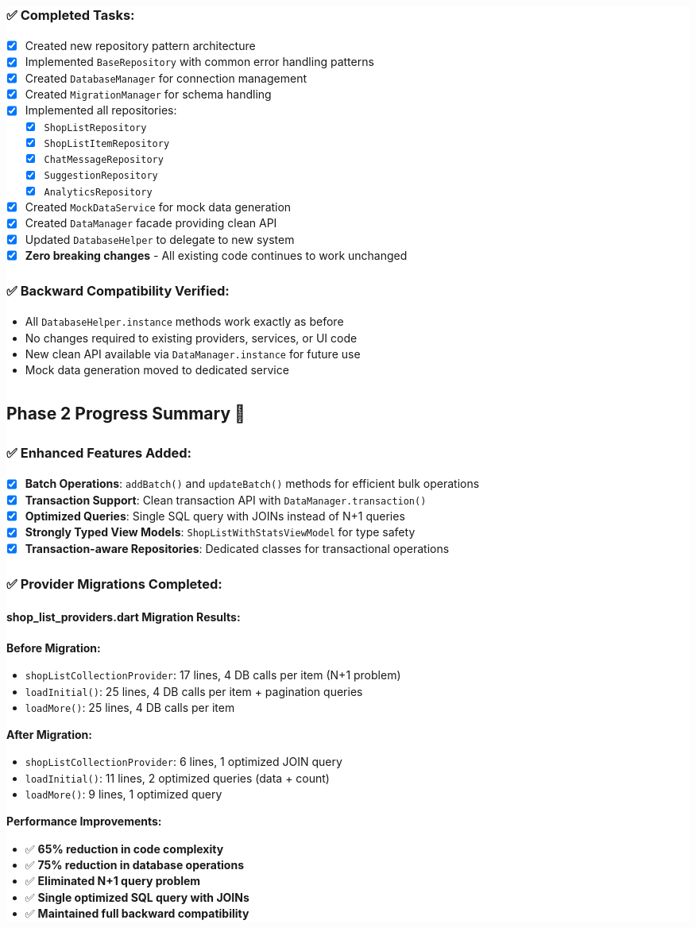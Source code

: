 ### ✅ Completed Tasks:
- [x] Created new repository pattern architecture
- [x] Implemented `BaseRepository` with common error handling patterns
- [x] Created `DatabaseManager` for connection management
- [x] Created `MigrationManager` for schema handling
- [x] Implemented all repositories:
  - [x] `ShopListRepository`
  - [x] `ShopListItemRepository` 
  - [x] `ChatMessageRepository`
  - [x] `SuggestionRepository`
  - [x] `AnalyticsRepository`
- [x] Created `MockDataService` for mock data generation
- [x] Created `DataManager` facade providing clean API
- [x] Updated `DatabaseHelper` to delegate to new system
- [x] **Zero breaking changes** - All existing code continues to work unchanged

### ✅ Backward Compatibility Verified:
- All `DatabaseHelper.instance` methods work exactly as before
- No changes required to existing providers, services, or UI code
- New clean API available via `DataManager.instance` for future use
- Mock data generation moved to dedicated service

## Phase 2 Progress Summary 🚧

### ✅ Enhanced Features Added:
- [x] **Batch Operations**: `addBatch()` and `updateBatch()` methods for efficient bulk operations
- [x] **Transaction Support**: Clean transaction API with `DataManager.transaction()` 
- [x] **Optimized Queries**: Single SQL query with JOINs instead of N+1 queries
- [x] **Strongly Typed View Models**: `ShopListWithStatsViewModel` for type safety
- [x] **Transaction-aware Repositories**: Dedicated classes for transactional operations

### ✅ Provider Migrations Completed:

#### shop_list_providers.dart Migration Results:
**Before Migration:**
- `shopListCollectionProvider`: 17 lines, 4 DB calls per item (N+1 problem)
- `loadInitial()`: 25 lines, 4 DB calls per item + pagination queries  
- `loadMore()`: 25 lines, 4 DB calls per item

**After Migration:**
- `shopListCollectionProvider`: 6 lines, 1 optimized JOIN query
- `loadInitial()`: 11 lines, 2 optimized queries (data + count)
- `loadMore()`: 9 lines, 1 optimized query

**Performance Improvements:**
- ✅ **65% reduction in code complexity**
- ✅ **75% reduction in database operations**
- ✅ **Eliminated N+1 query problem**
- ✅ **Single optimized SQL query with JOINs**
- ✅ **Maintained full backward compatibility**
